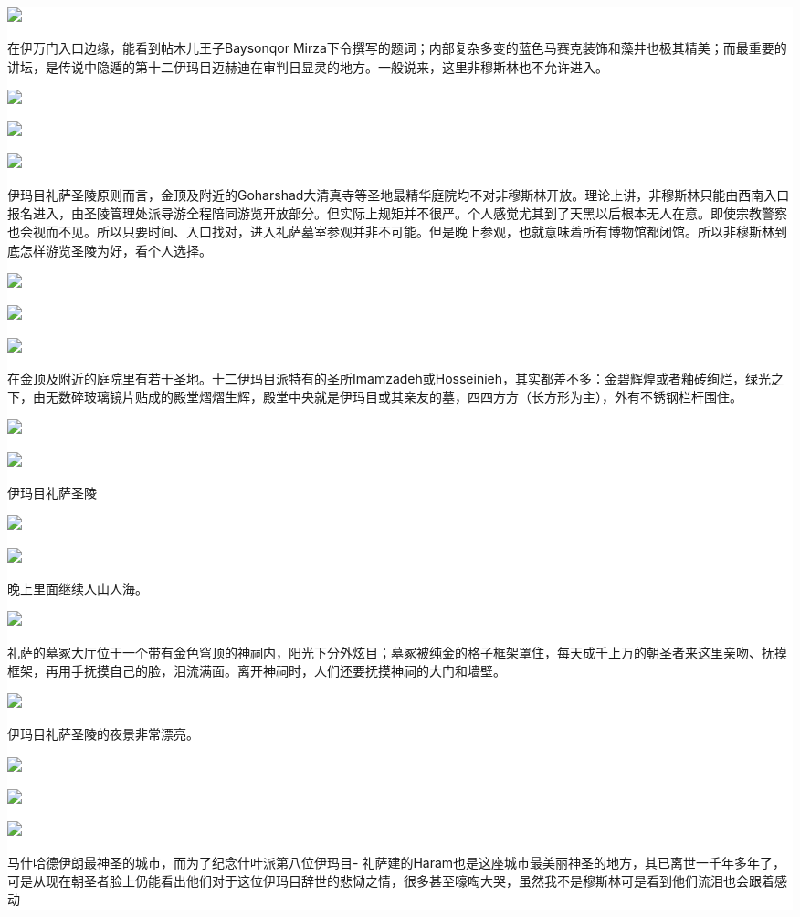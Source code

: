 ![](https://s.tuniu.net/qn/image/0cdc7769ce2b3ebcb7f4bd882c66d1cd/6dda6f33-0360-4488-b334-12c2c1dcb6ee.jpg?imageView2/2/w/800/h/0)

在伊万门入口边缘，能看到帖木儿王子Baysonqor
Mirza下令撰写的题词；内部复杂多变的蓝色马赛克装饰和藻井也极其精美；而最重要的讲坛，是传说中隐遁的第十二伊玛目迈赫迪在审判日显灵的地方。一般说来，这里非穆斯林也不允许进入。

![](https://s.tuniu.net/qn/image/0cdc7769ce2b3ebcb7f4bd882c66d1cd/34f12c54-ffc8-4555-c8ac-37b9573f0228.jpg?imageView2/2/w/800/h/0)

![](https://s.tuniu.net/qn/image/0cdc7769ce2b3ebcb7f4bd882c66d1cd/aeb197ab-8735-4460-9d6b-eb3971d1f201.jpg?imageView2/2/w/800/h/0)

![](https://s.tuniu.net/qn/image/0cdc7769ce2b3ebcb7f4bd882c66d1cd/a636c987-1576-48e8-ee83-af237babd6d9.jpg?imageView2/2/w/800/h/0)

伊玛目礼萨圣陵原则而言，金顶及附近的Goharshad大清真寺等圣地最精华庭院均不对非穆斯林开放。理论上讲，非穆斯林只能由西南入口报名进入，由圣陵管理处派导游全程陪同游览开放部分。但实际上规矩并不很严。个人感觉尤其到了天黑以后根本无人在意。即使宗教警察也会视而不见。所以只要时间、入口找对，进入礼萨墓室参观并非不可能。但是晚上参观，也就意味着所有博物馆都闭馆。所以非穆斯林到底怎样游览圣陵为好，看个人选择。

![](https://s.tuniu.net/qn/image/0cdc7769ce2b3ebcb7f4bd882c66d1cd/4741f8aa-5bdb-45b6-d009-35b0c2329cdc.jpg?imageView2/2/w/800/h/0)

![](https://s.tuniu.net/qn/image/0cdc7769ce2b3ebcb7f4bd882c66d1cd/dc6a563c-680a-425c-dfcb-623e3774100e.jpg?imageView2/2/w/800/h/0)

![](https://s.tuniu.net/qn/image/0cdc7769ce2b3ebcb7f4bd882c66d1cd/6fee0a1b-9d80-45e0-9d62-559a4e93e76a.jpg?imageView2/2/w/800/h/0)

在金顶及附近的庭院里有若干圣地。十二伊玛目派特有的圣所Imamzadeh或Hosseinieh，其实都差不多：金碧辉煌或者釉砖绚烂，绿光之下，由无数碎玻璃镜片贴成的殿堂熠熠生辉，殿堂中央就是伊玛目或其亲友的墓，四四方方（长方形为主），外有不锈钢栏杆围住。

![](https://s.tuniu.net/qn/image/0cdc7769ce2b3ebcb7f4bd882c66d1cd/37212aec-4a4d-49a4-daa6-d13f66bea63c.jpg?imageView2/2/w/800/h/0)

![](https://s.tuniu.net/qn/image/0cdc7769ce2b3ebcb7f4bd882c66d1cd/b86778f7-253c-49c9-deb6-e7e751567e84.jpg?imageView2/2/w/800/h/0)

伊玛目礼萨圣陵

![](https://s.tuniu.net/qn/image/0cdc7769ce2b3ebcb7f4bd882c66d1cd/89e651d1-bebd-4732-a2fc-8b723a2b59b1.jpg?imageView2/2/w/800/h/0)

![](https://s.tuniu.net/qn/image/0cdc7769ce2b3ebcb7f4bd882c66d1cd/1bc700a4-e5a6-426b-fb28-1a898c2f466f.jpg?imageView2/2/w/800/h/0)

晚上里面继续人山人海。

![](https://s.tuniu.net/qn/image/0cdc7769ce2b3ebcb7f4bd882c66d1cd/360d3402-df5b-4c78-c694-b241f2aead50.jpg?imageView2/2/w/800/h/0)

礼萨的墓冢大厅位于一个带有金色穹顶的神祠内，阳光下分外炫目；墓冢被纯金的格子框架罩住，每天成千上万的朝圣者来这里亲吻、抚摸框架，再用手抚摸自己的脸，泪流满面。离开神祠时，人们还要抚摸神祠的大门和墙壁。

![](https://s.tuniu.net/qn/image/0cdc7769ce2b3ebcb7f4bd882c66d1cd/ecf9c75e-6ab0-4aaa-a52b-c181c2908fa2.jpg?imageView2/2/w/800/h/0)

伊玛目礼萨圣陵的夜景非常漂亮。

![](https://s.tuniu.net/qn/image/0cdc7769ce2b3ebcb7f4bd882c66d1cd/2745e2a3-5f17-4f5d-94f0-58c5f6d3b4d6.jpg?imageView2/2/w/800/h/0)

![](https://s.tuniu.net/qn/image/0cdc7769ce2b3ebcb7f4bd882c66d1cd/78b18725-4aac-4320-9fb5-8d080ce17ab7.jpg?imageView2/2/w/800/h/0)

![](https://s.tuniu.net/qn/image/0cdc7769ce2b3ebcb7f4bd882c66d1cd/2860189c-c5d9-4113-dd2d-6bff99df46aa.jpg?imageView2/2/w/800/h/0)

马什哈德伊朗最神圣的城市，而为了纪念什叶派第八位伊玛目-
礼萨建的Haram也是这座城市最美丽神圣的地方，其已离世一千年多年了，可是从现在朝圣者脸上仍能看出他们对于这位伊玛目辞世的悲恸之情，很多甚至嚎啕大哭，虽然我不是穆斯林可是看到他们流泪也会跟着感动
